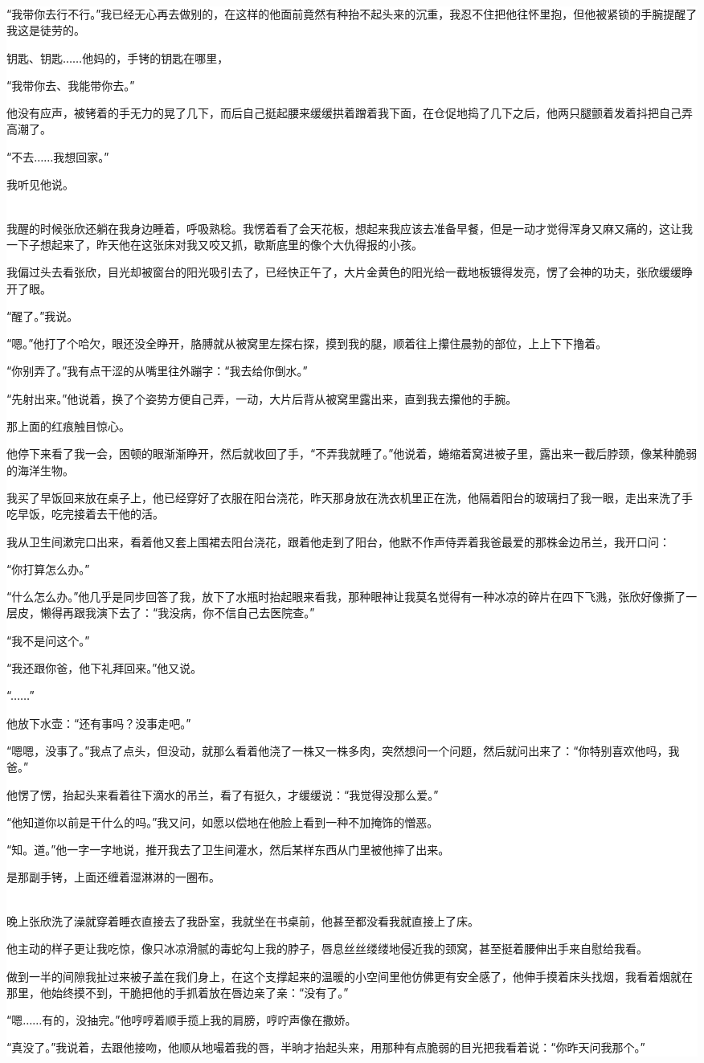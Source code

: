 “我带你去行不行。”我已经无心再去做别的，在这样的他面前竟然有种抬不起头来的沉重，我忍不住把他往怀里抱，但他被紧锁的手腕提醒了我这是徒劳的。

钥匙、钥匙……他妈的，手铐的钥匙在哪里，

“我带你去、我能带你去。”

他没有应声，被铐着的手无力的晃了几下，而后自己挺起腰来缓缓拱着蹭着我下面，在仓促地捣了几下之后，他两只腿颤着发着抖把自己弄高潮了。

“不去……我想回家。”

我听见他说。

<br>
我醒的时候张欣还躺在我身边睡着，呼吸熟稔。我愣着看了会天花板，想起来我应该去准备早餐，但是一动才觉得浑身又麻又痛的，这让我一下子想起来了，昨天他在这张床对我又咬又抓，歇斯底里的像个大仇得报的小孩。

我偏过头去看张欣，目光却被窗台的阳光吸引去了，已经快正午了，大片金黄色的阳光给一截地板镀得发亮，愣了会神的功夫，张欣缓缓睁开了眼。

“醒了。”我说。

“嗯。”他打了个哈欠，眼还没全睁开，胳膊就从被窝里左探右探，摸到我的腿，顺着往上攥住晨勃的部位，上上下下撸着。

“你别弄了。”我有点干涩的从嘴里往外蹦字：“我去给你倒水。”

“先射出来。”他说着，换了个姿势方便自己弄，一动，大片后背从被窝里露出来，直到我去攥他的手腕。

那上面的红痕触目惊心。

他停下来看了我一会，困顿的眼渐渐睁开，然后就收回了手，“不弄我就睡了。”他说着，蜷缩着窝进被子里，露出来一截后脖颈，像某种脆弱的海洋生物。

我买了早饭回来放在桌子上，他已经穿好了衣服在阳台浇花，昨天那身放在洗衣机里正在洗，他隔着阳台的玻璃扫了我一眼，走出来洗了手吃早饭，吃完接着去干他的活。

我从卫生间漱完口出来，看着他又套上围裙去阳台浇花，跟着他走到了阳台，他默不作声侍弄着我爸最爱的那株金边吊兰，我开口问：

“你打算怎么办。”

“什么怎么办。”他几乎是同步回答了我，放下了水瓶时抬起眼来看我，那种眼神让我莫名觉得有一种冰凉的碎片在四下飞溅，张欣好像撕了一层皮，懒得再跟我演下去了：“我没病，你不信自己去医院查。”

“我不是问这个。”

“我还跟你爸，他下礼拜回来。”他又说。

“……”

他放下水壶：“还有事吗？没事走吧。”

“嗯嗯，没事了。”我点了点头，但没动，就那么看着他浇了一株又一株多肉，突然想问一个问题，然后就问出来了：“你特别喜欢他吗，我爸。”

他愣了愣，抬起头来看着往下滴水的吊兰，看了有挺久，才缓缓说：“我觉得没那么爱。”

“他知道你以前是干什么的吗。”我又问，如愿以偿地在他脸上看到一种不加掩饰的憎恶。

“知。道。”他一字一字地说，推开我去了卫生间灌水，然后某样东西从门里被他摔了出来。

是那副手铐，上面还缠着湿淋淋的一圈布。

<br>
晚上张欣洗了澡就穿着睡衣直接去了我卧室，我就坐在书桌前，他甚至都没看我就直接上了床。

他主动的样子更让我吃惊，像只冰凉滑腻的毒蛇勾上我的脖子，唇息丝丝缕缕地侵近我的颈窝，甚至挺着腰伸出手来自慰给我看。

做到一半的间隙我扯过来被子盖在我们身上，在这个支撑起来的温暖的小空间里他仿佛更有安全感了，他伸手摸着床头找烟，我看着烟就在那里，他始终摸不到，干脆把他的手抓着放在唇边亲了亲：“没有了。”

“嗯……有的，没抽完。”他哼哼着顺手揽上我的肩膀，哼咛声像在撒娇。

“真没了。”我说着，去跟他接吻，他顺从地嘬着我的唇，半晌才抬起头来，用那种有点脆弱的目光把我看着说：“你昨天问我那个。”
